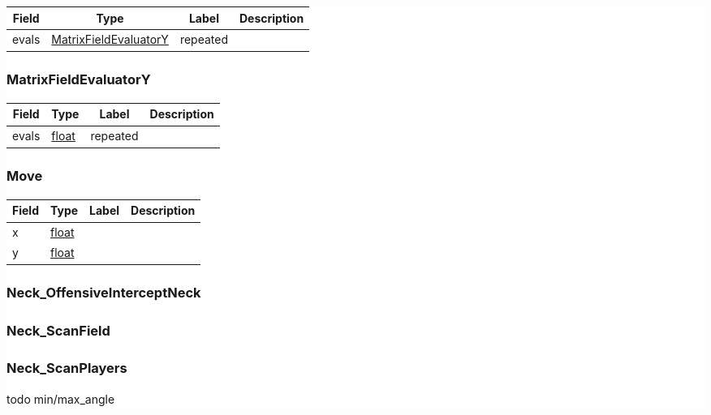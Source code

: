 
| Field | Type | Label | Description |
| ----- | ---- | ----- | ----------- |
| evals | [MatrixFieldEvaluatorY](#protos-MatrixFieldEvaluatorY) | repeated |  |






<a name="protos-MatrixFieldEvaluatorY"></a>

### MatrixFieldEvaluatorY



| Field | Type | Label | Description |
| ----- | ---- | ----- | ----------- |
| evals | [float](#float) | repeated |  |






<a name="protos-Move"></a>

### Move



| Field | Type | Label | Description |
| ----- | ---- | ----- | ----------- |
| x | [float](#float) |  |  |
| y | [float](#float) |  |  |






<a name="protos-Neck_OffensiveInterceptNeck"></a>

### Neck_OffensiveInterceptNeck







<a name="protos-Neck_ScanField"></a>

### Neck_ScanField







<a name="protos-Neck_ScanPlayers"></a>

### Neck_ScanPlayers
todo min/max_angle
